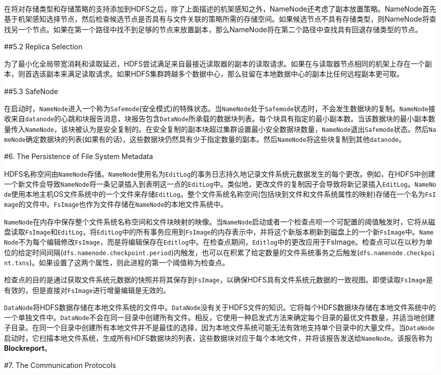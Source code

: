 在将对存储类型和存储策略的支持添加到HDFS之后，除了上面描述的机架感知之外，NameNode还考虑了副本放置策略。NameNode首先基于机架感知选择节点，然后检查候选节点是否具有与文件关联的策略所需的存储空间。如果候选节点不具有存储类型，则NameNode将查找另一个节点。如果在第一个路径中找不到足够的节点来放置副本，那么NameNode将在第二个路径中查找具有回退存储类型的节点。

##5.2 Replica Selection

为了最小化全局带宽消耗和读取延迟，HDFS尝试满足来自最接近读取器的副本的读取请求。如果在与读取器节点相同的机架上存在一个副本，则首选该副本来满足读取请求。如果HDFS集群跨越多个数据中心，那么驻留在本地数据中心的副本比任何远程副本更可取。

##5.3 SafeNode

在启动时，`NameNode`进入一个称为`Safemode`(安全模式)的特殊状态。当`NameNode`处于`Safemode`状态时，不会发生数据块的复制。`NameNode`接收来自`datanode`的心跳和块报告消息，块报告包含`DataNode`所承载的数据块列表。每个块具有指定的最小副本数。当该数据块的最小副本数量传入`NameNode`，该块被认为是安全复制的。在安全复制的副本块超过集群设置最小安全数据块数量，`NameNode`退出`Safemode`状态。然后`NameNode`确定数据块的列表(如果有的话)，这些数据块仍然具有少于指定数量的副本。然后`NameNode`将这些块复制到其他`datanode`。

#6. The Persistence of File System Metadata

HDFS名称空间由`NameNode`存储。`NameNode`使用名为`EditLog`的事务日志持久地记录文件系统元数据发生的每个更改。例如，在HDFS中创建一个新文件会导致`NameNode`将一条记录插入到表明这一点的`EditLog`中。类似地，更改文件的复制因子会导致将新记录插入`EditLog`。`NameNode`使用本地主机OS文件系统中的一个文件来存储`EditLog`。整个文件系统名称空间(包括块到文件和文件系统属性的映射)存储在一个名为`FsImage`的文件中。`FsImage`也作为文件存储在`NameNode`的本地文件系统中。

`NameNode`在内存中保存整个文件系统名称空间和文件块映射的映像。当`NameNode`启动或者一个检查点呗一个可配置的阈值触发时，它将从磁盘读取`FsImage`和`EditLog`，将`EditLog`中的所有事务应用到`FsImage`的内存表示中，并将这个新版本刷新到磁盘上的一个新`FsImage`中。`NameNode`不为每个编辑修改`FsImage`，而是将编辑保存在`Editlog`中。在检查点期间，`Editlog`中的更改应用于FsImage。检查点可以在以秒为单位的给定时间间隔(`dfs.namenode.checkpoint.period`)内触发，也可以在积累了给定数量的文件系统事务之后触发(`dfs.namenode.checkpoint.txns`)。如果设置了这两个属性，则此进程的第一个阈值称为检查点。

检查点的目的是通过获取文件系统元数据的快照并将其保存到`FsImage`，以确保HDFS具有文件系统元数据的一致视图。即使读取`FsImage`是有效的，但是直接对`FsImage`进行增量编辑是无效的。

`DataNode`将HDFS数据存储在本地文件系统的文件中。`DataNode`没有关于HDFS文件的知识。它将每个HDFS数据块存储在本地文件系统中的一个单独文件中。`DataNode`不会在同一目录中创建所有文件。相反，它使用一种启发式方法来确定每个目录的最优文件数量，并适当地创建子目录。在同一个目录中创建所有本地文件并不是最佳的选择，因为本地文件系统可能无法有效地支持单个目录中的大量文件。当`DataNode`启动时，它扫描本地文件系统，生成所有HDFS数据块的列表，这些数据块对应于每个本地文件，并将该报告发送给`NameNode`。该报告称为**Blockreport**。

#7. The Communication Protocols